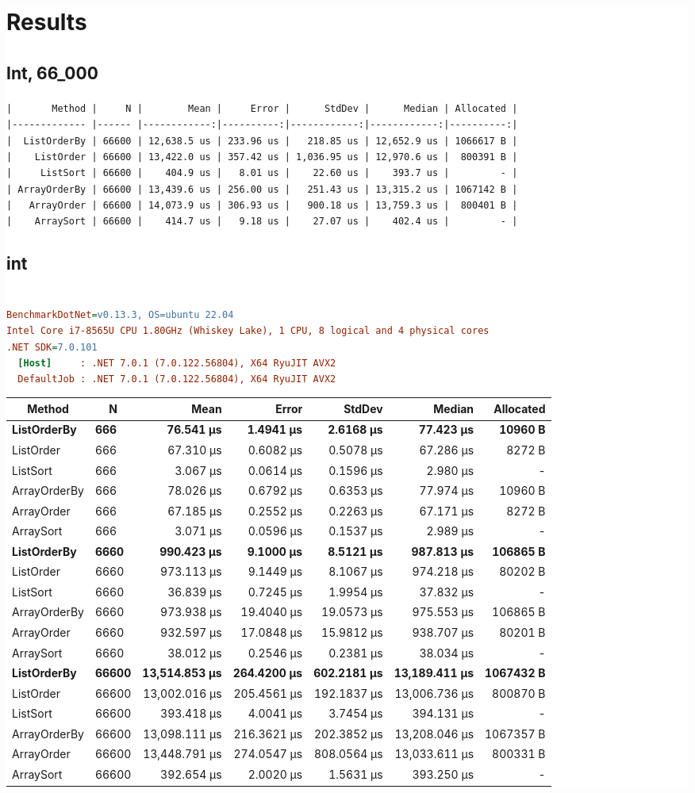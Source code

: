 # Results

## Int, 66_000
```
|       Method |     N |        Mean |     Error |      StdDev |      Median | Allocated |
|------------- |------ |------------:|----------:|------------:|------------:|----------:|
|  ListOrderBy | 66600 | 12,638.5 us | 233.96 us |   218.85 us | 12,652.9 us | 1066617 B |
|    ListOrder | 66600 | 13,422.0 us | 357.42 us | 1,036.95 us | 12,970.6 us |  800391 B |
|     ListSort | 66600 |    404.9 us |   8.01 us |    22.60 us |    393.7 us |         - |
| ArrayOrderBy | 66600 | 13,439.6 us | 256.00 us |   251.43 us | 13,315.2 us | 1067142 B |
|   ArrayOrder | 66600 | 14,073.9 us | 306.93 us |   900.18 us | 13,759.3 us |  800401 B |
|    ArraySort | 66600 |    414.7 us |   9.18 us |    27.07 us |    402.4 us |         - |
```

## int 

``` ini

BenchmarkDotNet=v0.13.3, OS=ubuntu 22.04
Intel Core i7-8565U CPU 1.80GHz (Whiskey Lake), 1 CPU, 8 logical and 4 physical cores
.NET SDK=7.0.101
  [Host]     : .NET 7.0.1 (7.0.122.56804), X64 RyuJIT AVX2
  DefaultJob : .NET 7.0.1 (7.0.122.56804), X64 RyuJIT AVX2


```
|       Method |     N |          Mean |       Error |      StdDev |        Median | Allocated |
|------------- |------ |--------------:|------------:|------------:|--------------:|----------:|
|  **ListOrderBy** |   **666** |     **76.541 μs** |   **1.4941 μs** |   **2.6168 μs** |     **77.423 μs** |   **10960 B** |
|    ListOrder |   666 |     67.310 μs |   0.6082 μs |   0.5078 μs |     67.286 μs |    8272 B |
|     ListSort |   666 |      3.067 μs |   0.0614 μs |   0.1596 μs |      2.980 μs |         - |
| ArrayOrderBy |   666 |     78.026 μs |   0.6792 μs |   0.6353 μs |     77.974 μs |   10960 B |
|   ArrayOrder |   666 |     67.185 μs |   0.2552 μs |   0.2263 μs |     67.171 μs |    8272 B |
|    ArraySort |   666 |      3.071 μs |   0.0596 μs |   0.1537 μs |      2.989 μs |         - |
|  **ListOrderBy** |  **6660** |    **990.423 μs** |   **9.1000 μs** |   **8.5121 μs** |    **987.813 μs** |  **106865 B** |
|    ListOrder |  6660 |    973.113 μs |   9.1449 μs |   8.1067 μs |    974.218 μs |   80202 B |
|     ListSort |  6660 |     36.839 μs |   0.7245 μs |   1.9954 μs |     37.832 μs |         - |
| ArrayOrderBy |  6660 |    973.938 μs |  19.4040 μs |  19.0573 μs |    975.553 μs |  106865 B |
|   ArrayOrder |  6660 |    932.597 μs |  17.0848 μs |  15.9812 μs |    938.707 μs |   80201 B |
|    ArraySort |  6660 |     38.012 μs |   0.2546 μs |   0.2381 μs |     38.034 μs |         - |
|  **ListOrderBy** | **66600** | **13,514.853 μs** | **264.4200 μs** | **602.2181 μs** | **13,189.411 μs** | **1067432 B** |
|    ListOrder | 66600 | 13,002.016 μs | 205.4561 μs | 192.1837 μs | 13,006.736 μs |  800870 B |
|     ListSort | 66600 |    393.418 μs |   4.0041 μs |   3.7454 μs |    394.131 μs |         - |
| ArrayOrderBy | 66600 | 13,098.111 μs | 216.3621 μs | 202.3852 μs | 13,208.046 μs | 1067357 B |
|   ArrayOrder | 66600 | 13,448.791 μs | 274.0547 μs | 808.0564 μs | 13,033.611 μs |  800331 B |
|    ArraySort | 66600 |    392.654 μs |   2.0020 μs |   1.5631 μs |    393.250 μs |         - |
